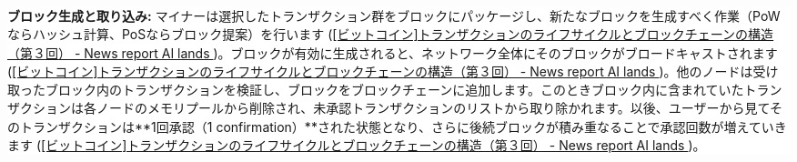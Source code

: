 **ブロック生成と取り込み:** マイナーは選択したトランザクション群をブロックにパッケージし、新たなブロックを生成すべく作業（PoWならハッシュ計算、PoSならブロック提案）を行います ([[ビットコイン]トランザクションのライフサイクルとブロックチェーンの構造（第３回） - News report AI lands ](https://shion.blog/transactionlifecycleblockchain/#:~:text=%EF%BC%95%20%E3%83%A1%E3%83%A2%E3%83%AA%E3%83%97%E3%83%BC%E3%83%AB%E3%81%B8%E3%81%AE%E8%BF%BD%E5%8A%A0%20%E6%9C%89%E5%8A%B9%E3%81%AA%E3%83%88%E3%83%A9%E3%83%B3%E3%82%B6%E3%82%AF%E3%82%B7%E3%83%A7%E3%83%B3%E3%81%8C%E3%83%A1%E3%83%A2%E3%83%AA%E3%83%97%E3%83%BC%E3%83%AB%EF%BC%88mempool%EF%BC%89%E3%81%AB%E8%BF%BD%E5%8A%A0%E3%81%95%E3%82%8C%E3%80%81%E6%AC%A1%E3%81%AE%E3%83%96%E3%83%AD%E3%83%83%E3%82%AF%E3%81%AB%E5%90%AB%E3%82%81%E3%82%89%E3%82%8C%E3%82%8B%E3%81%AE%E3%82%92%E5%BE%85%E3%81%A1%E3%81%BE%E3%81%99%E3%80%82%20%EF%BC%96%20%E3%83%9E%E3%82%A4%E3%83%8A%E3%83%BC%E3%81%AB%E3%82%88%E3%82%8B%E9%81%B8%E6%8A%9E,%E3%83%96%E3%83%AD%E3%83%83%E3%82%AF%E3%81%AE%E3%83%96%E3%83%AD%E3%83%BC%E3%83%89%E3%82%AD%E3%83%A3%E3%82%B9%E3%83%88%20%E7%94%9F%E6%88%90%E3%81%95%E3%82%8C%E3%81%9F%E3%83%96%E3%83%AD%E3%83%83%E3%82%AF%E3%81%8C%E3%83%8D%E3%83%83%E3%83%88%E3%83%AF%E3%83%BC%E3%82%AF%E3%81%AB%E3%83%96%E3%83%AD%E3%83%BC%E3%83%89%E3%82%AD%E3%83%A3%E3%82%B9%E3%83%88%E3%81%95%E3%82%8C%E3%81%BE%E3%81%99%E3%80%82%20%EF%BC%99%20%E3%83%96%E3%83%AD%E3%83%83%E3%82%AF%E3%81%AE%E6%A4%9C%E8%A8%BC%E3%81%A8%E8%BF%BD%E5%8A%A0%20%E4%BB%96%E3%81%AE%E3%83%8E%E3%83%BC%E3%83%89%E3%81%8C%E3%83%96%E3%83%AD%E3%83%83%E3%82%AF%E3%81%AE%E6%9C%89%E5%8A%B9%E6%80%A7%E3%82%92%E6%A4%9C%E8%A8%BC%E3%81%97%E3%80%81%E3%83%96%E3%83%AD%E3%83%83%E3%82%AF%E3%83%81%E3%82%A7%E3%83%BC%E3%83%B3%E3%81%AB%E8%BF%BD%E5%8A%A0%E3%81%97%E3%81%BE%E3%81%99%E3%80%82))。ブロックが有効に生成されると、ネットワーク全体にそのブロックがブロードキャストされます ([[ビットコイン]トランザクションのライフサイクルとブロックチェーンの構造（第３回） - News report AI lands ](https://shion.blog/transactionlifecycleblockchain/#:~:text=%EF%BC%95%20%E3%83%A1%E3%83%A2%E3%83%AA%E3%83%97%E3%83%BC%E3%83%AB%E3%81%B8%E3%81%AE%E8%BF%BD%E5%8A%A0%20%E6%9C%89%E5%8A%B9%E3%81%AA%E3%83%88%E3%83%A9%E3%83%B3%E3%82%B6%E3%82%AF%E3%82%B7%E3%83%A7%E3%83%B3%E3%81%8C%E3%83%A1%E3%83%A2%E3%83%AA%E3%83%97%E3%83%BC%E3%83%AB%EF%BC%88mempool%EF%BC%89%E3%81%AB%E8%BF%BD%E5%8A%A0%E3%81%95%E3%82%8C%E3%80%81%E6%AC%A1%E3%81%AE%E3%83%96%E3%83%AD%E3%83%83%E3%82%AF%E3%81%AB%E5%90%AB%E3%82%81%E3%82%89%E3%82%8C%E3%82%8B%E3%81%AE%E3%82%92%E5%BE%85%E3%81%A1%E3%81%BE%E3%81%99%E3%80%82%20%EF%BC%96%20%E3%83%9E%E3%82%A4%E3%83%8A%E3%83%BC%E3%81%AB%E3%82%88%E3%82%8B%E9%81%B8%E6%8A%9E,%E3%83%96%E3%83%AD%E3%83%83%E3%82%AF%E3%81%AE%E3%83%96%E3%83%AD%E3%83%BC%E3%83%89%E3%82%AD%E3%83%A3%E3%82%B9%E3%83%88%20%E7%94%9F%E6%88%90%E3%81%95%E3%82%8C%E3%81%9F%E3%83%96%E3%83%AD%E3%83%83%E3%82%AF%E3%81%8C%E3%83%8D%E3%83%83%E3%83%88%E3%83%AF%E3%83%BC%E3%82%AF%E3%81%AB%E3%83%96%E3%83%AD%E3%83%BC%E3%83%89%E3%82%AD%E3%83%A3%E3%82%B9%E3%83%88%E3%81%95%E3%82%8C%E3%81%BE%E3%81%99%E3%80%82%20%EF%BC%99%20%E3%83%96%E3%83%AD%E3%83%83%E3%82%AF%E3%81%AE%E6%A4%9C%E8%A8%BC%E3%81%A8%E8%BF%BD%E5%8A%A0%20%E4%BB%96%E3%81%AE%E3%83%8E%E3%83%BC%E3%83%89%E3%81%8C%E3%83%96%E3%83%AD%E3%83%83%E3%82%AF%E3%81%AE%E6%9C%89%E5%8A%B9%E6%80%A7%E3%82%92%E6%A4%9C%E8%A8%BC%E3%81%97%E3%80%81%E3%83%96%E3%83%AD%E3%83%83%E3%82%AF%E3%83%81%E3%82%A7%E3%83%BC%E3%83%B3%E3%81%AB%E8%BF%BD%E5%8A%A0%E3%81%97%E3%81%BE%E3%81%99%E3%80%82))。他のノードは受け取ったブロック内のトランザクションを検証し、ブロックをブロックチェーンに追加します。このときブロック内に含まれていたトランザクションは各ノードのメモリプールから削除され、未承認トランザクションのリストから取り除かれます。以後、ユーザーから見てそのトランザクションは**1回承認（1 confirmation）**された状態となり、さらに後続ブロックが積み重なることで承認回数が増えていきます ([[ビットコイン]トランザクションのライフサイクルとブロックチェーンの構造（第３回） - News report AI lands ](https://shion.blog/transactionlifecycleblockchain/#:~:text=%EF%BC%97%20%E3%83%96%E3%83%AD%E3%83%83%E3%82%AF%E3%81%AE%E7%94%9F%E6%88%90%20%E3%83%9E%E3%82%A4%E3%83%8A%E3%83%BC%E3%81%8C%E3%83%88%E3%83%A9%E3%83%B3%E3%82%B6%E3%82%AF%E3%82%B7%E3%83%A7%E3%83%B3%E3%82%92%E5%90%AB%E3%82%80%E6%96%B0%E3%81%97%E3%81%84%E3%83%96%E3%83%AD%E3%83%83%E3%82%AF%E3%82%92%E7%94%9F%E6%88%90%E3%81%97%E3%80%81%E3%83%8F%E3%83%83%E3%82%B7%E3%83%A5%E3%83%91%E3%82%BA%E3%83%AB%E3%82%92%E8%A7%A3%E3%81%8D%E3%81%BE%E3%81%99%E3%80%82%20%EF%BC%98%20%E3%83%96%E3%83%AD%E3%83%83%E3%82%AF%E3%81%AE%E3%83%96%E3%83%AD%E3%83%BC%E3%83%89%E3%82%AD%E3%83%A3%E3%82%B9%E3%83%88,%E3%83%96%E3%83%AD%E3%83%83%E3%82%AF%E3%81%AE%E6%A4%9C%E8%A8%BC%E3%81%A8%E8%BF%BD%E5%8A%A0%20%E4%BB%96%E3%81%AE%E3%83%8E%E3%83%BC%E3%83%89%E3%81%8C%E3%83%96%E3%83%AD%E3%83%83%E3%82%AF%E3%81%AE%E6%9C%89%E5%8A%B9%E6%80%A7%E3%82%92%E6%A4%9C%E8%A8%BC%E3%81%97%E3%80%81%E3%83%96%E3%83%AD%E3%83%83%E3%82%AF%E3%83%81%E3%82%A7%E3%83%BC%E3%83%B3%E3%81%AB%E8%BF%BD%E5%8A%A0%E3%81%97%E3%81%BE%E3%81%99%E3%80%82%2010%20%E3%83%88%E3%83%A9%E3%83%B3%E3%82%B6%E3%82%AF%E3%82%B7%E3%83%A7%E3%83%B3%E3%81%AE%E7%A2%BA%E8%AA%8D%20%E3%83%88%E3%83%A9%E3%83%B3%E3%82%B6%E3%82%AF%E3%82%B7%E3%83%A7%E3%83%B3%E3%81%8C%E5%90%AB%E3%81%BE%E3%82%8C%E3%82%8B%E3%83%96%E3%83%AD%E3%83%83%E3%82%AF%E3%81%8C%E3%83%81%E3%82%A7%E3%83%BC%E3%83%B3%E3%81%AB%E8%BF%BD%E5%8A%A0%E3%81%95%E3%82%8C%E3%80%81%E8%A4%87%E6%95%B0%E3%81%AE%E7%A2%BA%E8%AA%8D%EF%BC%88confirmations%EF%BC%89%E3%82%92%E5%8F%97%E3%81%91%E3%82%8B%E3%81%BE%E3%81%A7%E5%BE%85%E3%81%A1%E3%81%BE%E3%81%99%E3%80%82))。
